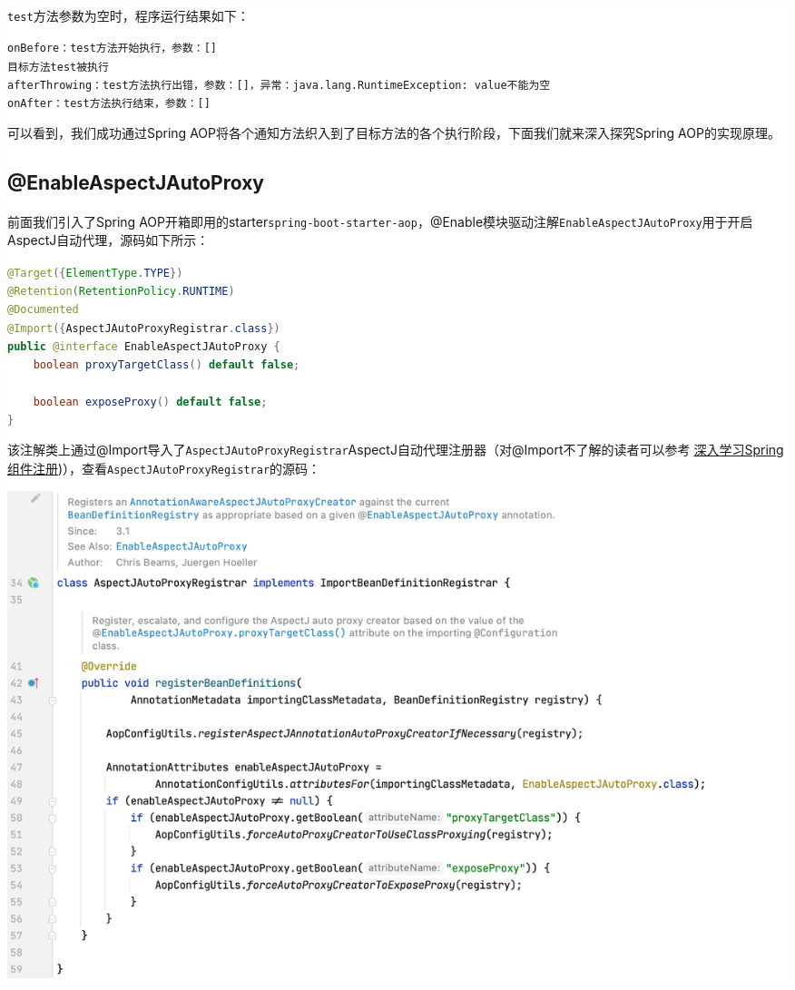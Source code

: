 `test`方法参数为空时，程序运行结果如下：

```bash
onBefore：test方法开始执行，参数：[]
目标方法test被执行
afterThrowing：test方法执行出错，参数：[]，异常：java.lang.RuntimeException: value不能为空
onAfter：test方法执行结束，参数：[]
```

可以看到，我们成功通过Spring AOP将各个通知方法织入到了目标方法的各个执行阶段，下面我们就来深入探究Spring AOP的实现原理。

## @EnableAspectJAutoProxy

前面我们引入了Spring AOP开箱即用的starter`spring-boot-starter-aop`，@Enable模块驱动注解`EnableAspectJAutoProxy`用于开启AspectJ自动代理，源码如下所示：

```java
@Target({ElementType.TYPE})
@Retention(RetentionPolicy.RUNTIME)
@Documented
@Import({AspectJAutoProxyRegistrar.class})
public @interface EnableAspectJAutoProxy {
    boolean proxyTargetClass() default false;

    boolean exposeProxy() default false;
}
```

该注解类上通过@Import导入了`AspectJAutoProxyRegistrar`AspectJ自动代理注册器（对@Import不了解的读者可以参考 [深入学习Spring组件注册](./4bb4364.html))），查看`AspectJAutoProxyRegistrar`的源码：

![QQ20201208-141342@2x](SPRING-AOP-Principle/QQ20201208-141342@2x.png)
